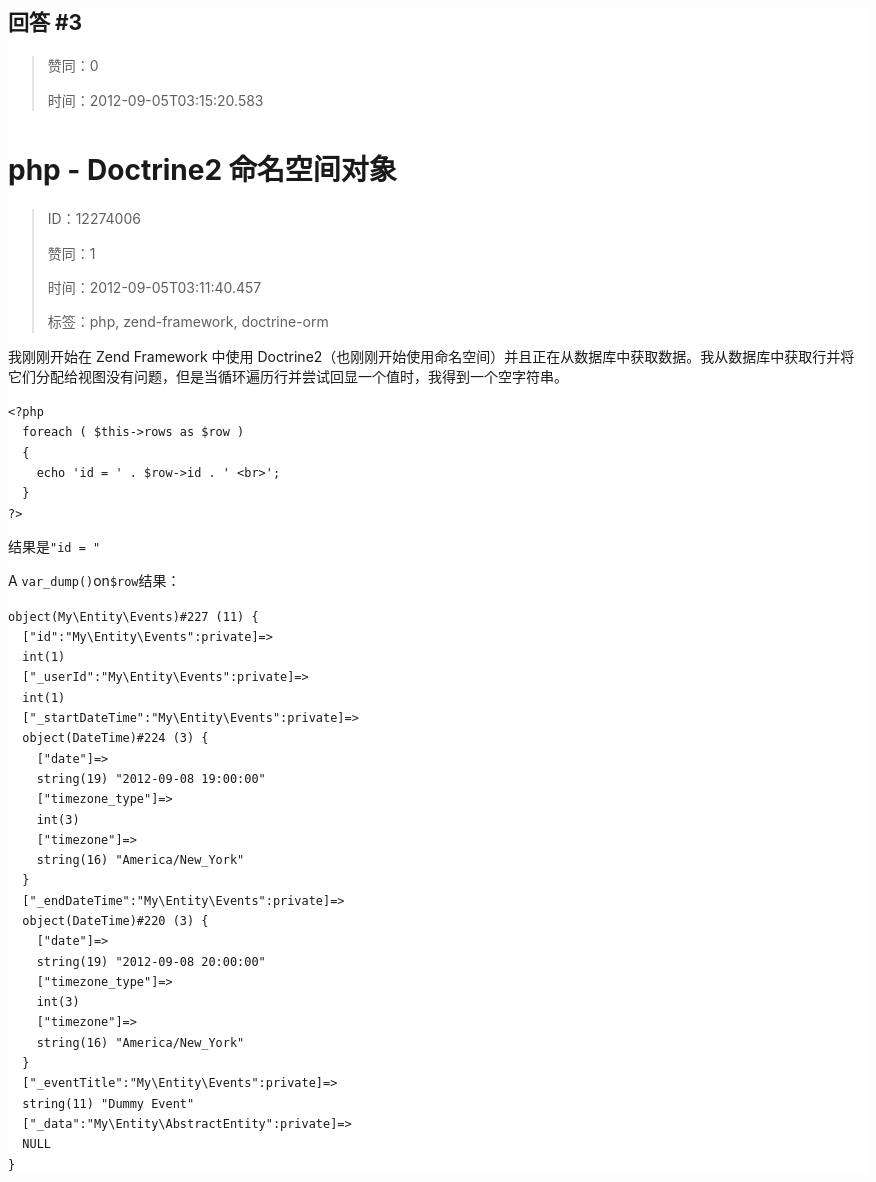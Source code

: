 ## 回答 #3

> 赞同：0
> 
> 时间：2012-09-05T03:15:20.583

# php - Doctrine2 命名空间对象

> ID：12274006
> 
> 赞同：1
> 
> 时间：2012-09-05T03:11:40.457
> 
> 标签：php, zend-framework, doctrine-orm

我刚刚开始在 Zend Framework 中使用 Doctrine2（也刚刚开始使用命名空间）并且正在从数据库中获取数据。我从数据库中获取行并将它们分配给视图没有问题，但是当循环遍历行并尝试回显一个值时，我得到一个空字符串。

```
<?php
  foreach ( $this->rows as $row )
  {
    echo 'id = ' . $row->id . ' <br>';
  }
?> 
```

结果是`"id = "`

A `var_dump()`on`$row`结果：

```
object(My\Entity\Events)#227 (11) {
  ["id":"My\Entity\Events":private]=>
  int(1)
  ["_userId":"My\Entity\Events":private]=>
  int(1)
  ["_startDateTime":"My\Entity\Events":private]=>
  object(DateTime)#224 (3) {
    ["date"]=>
    string(19) "2012-09-08 19:00:00"
    ["timezone_type"]=>
    int(3)
    ["timezone"]=>
    string(16) "America/New_York"
  }
  ["_endDateTime":"My\Entity\Events":private]=>
  object(DateTime)#220 (3) {
    ["date"]=>
    string(19) "2012-09-08 20:00:00"
    ["timezone_type"]=>
    int(3)
    ["timezone"]=>
    string(16) "America/New_York"
  }
  ["_eventTitle":"My\Entity\Events":private]=>
  string(11) "Dummy Event"
  ["_data":"My\Entity\AbstractEntity":private]=>
  NULL
} 
```

